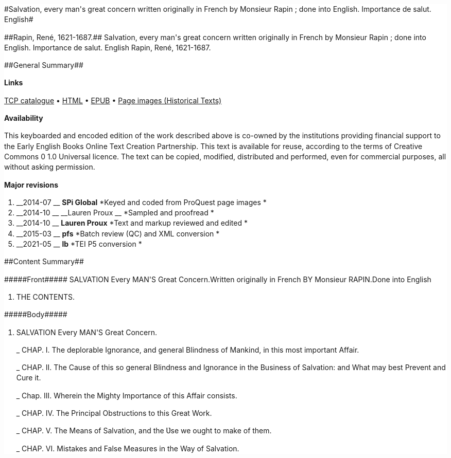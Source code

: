 #Salvation, every man's great concern written originally in French by Monsieur Rapin ; done into English. Importance de salut. English#

##Rapin, René, 1621-1687.##
Salvation, every man's great concern written originally in French by Monsieur Rapin ; done into English.
Importance de salut. English
Rapin, René, 1621-1687.

##General Summary##

**Links**

[TCP catalogue](http://www.ota.ox.ac.uk/tcp/)  • 
[HTML](http://tei.it.ox.ac.uk/tcp/Texts-HTML/free/A58/A58076.html)  • 
[EPUB](http://tei.it.ox.ac.uk/tcp/Texts-EPUB/free/A58/A58076.epub) • 
[Page images (Historical Texts)](https://historicaltexts.jisc.ac.uk/eebo-12386077e)

**Availability**

This keyboarded and encoded edition of the work described above is co-owned by the
    institutions providing financial support to the Early English Books Online Text Creation
    Partnership. This text is available for reuse, according to the terms of  Creative Commons 0 1.0 Universal
    licence. The text can be copied, modified, distributed and performed, even for commercial
    purposes, all without asking permission.

**Major revisions**

1. __2014-07 __ __SPi Global__ *Keyed and coded from ProQuest page images *
1. __2014-10 __ __Lauren Proux __ *Sampled and proofread *
1. __2014-10 __ __Lauren Proux__ *Text and markup reviewed and edited *
1. __2015-03 __ __pfs__ *Batch review (QC) and XML conversion *
1. __2021-05 __ __lb__ *TEI P5 conversion *

##Content Summary##

#####Front#####
SALVATION Every MAN'S Great Concern.Written originally in French BY Monsieur RAPIN.Done into English
1. THE CONTENTS.

#####Body#####

1. SALVATION Every MAN'S Great Concern.

    _ CHAP. I. The deplorable Ignorance, and general Blindness of Mankind, in this most important Affair.

    _ CHAP. II. The Cause of this so general Blindness and Ignorance in the Business of Salvation: and What may best Prevent and Cure it.

    _ Chap. III. Wherein the Mighty Importance of this Affair consists.

    _ CHAP. IV. The Principal Obstructions to this Great Work.

    _ CHAP. V. The Means of Salvation, and the Ʋse we ought to make of them.

    _ CHAP. VI. Mistakes and False Measures in the Way of Salvation.

